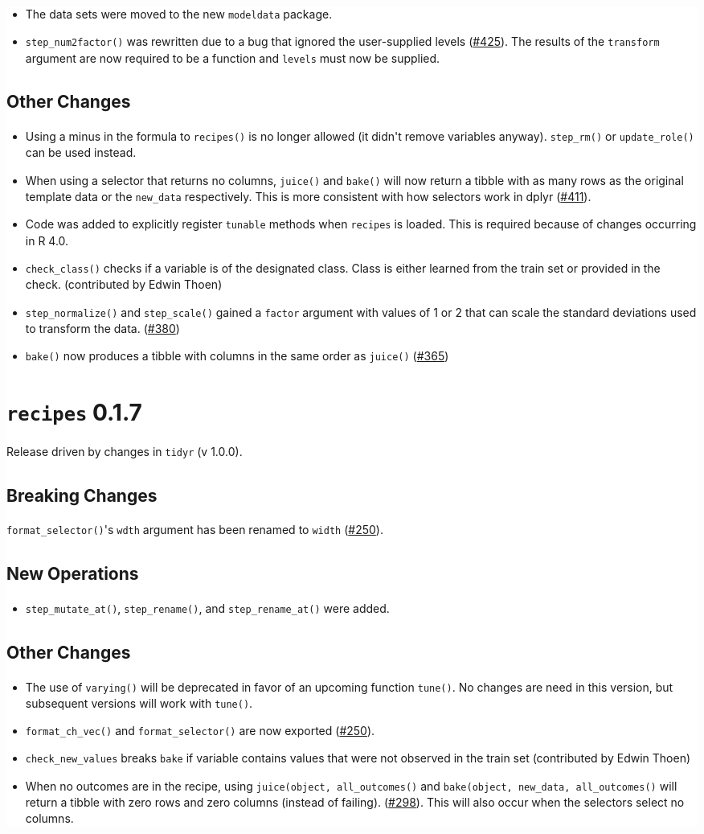  * The data sets were moved to the new `modeldata` package. 
 
 * `step_num2factor()` was rewritten due to a bug that ignored the user-supplied levels ([#425](https://github.com/tidymodels/recipes/issues/425)). The results of the `transform` argument are now required to be a function and `levels` must now be supplied. 

## Other Changes

 * Using a minus in the formula to `recipes()` is no longer allowed (it didn't remove variables anyway). `step_rm()` or `update_role()` can be used instead. 

 * When using a selector that returns no columns, `juice()` and `bake()` will now return a tibble with as many rows as the original template data or the `new_data` respectively. This is more consistent with how selectors work in dplyr ([#411](https://github.com/tidymodels/recipes/issues/411)).
 
 * Code was added to explicitly register `tunable` methods when `recipes` is loaded. This is required because of changes occurring in R 4.0. 
 
* `check_class()` checks if a variable is of the designated class. Class is either learned from the train set or provided in the check. (contributed by Edwin Thoen)

* `step_normalize()` and `step_scale()` gained a `factor` argument with values of 1 or 2 that can scale the standard deviations used to transform the data. ([#380](https://github.com/tidymodels/recipes/issues/380))

* `bake()` now produces a tibble with columns in the same order as `juice()` ([#365](https://github.com/tidymodels/recipes/issues/365))

#  `recipes` 0.1.7

Release driven by changes in `tidyr` (v 1.0.0). 

## Breaking Changes

`format_selector()`'s `wdth` argument has been renamed to `width` 
([#250](https://github.com/tidymodels/recipes/issues/250)).

## New Operations

 * `step_mutate_at()`, `step_rename()`, and `step_rename_at()` were added. 

## Other Changes

 * The use of `varying()` will be deprecated in favor of an upcoming function `tune()`. No changes are need in this version, but subsequent versions will work with `tune()`.

 * `format_ch_vec()` and `format_selector()` are now exported ([#250](https://github.com/tidymodels/recipes/issues/250)).

 * `check_new_values` breaks `bake` if variable contains values that were not observed in the train set (contributed by Edwin Thoen)
 
 * When no outcomes are in the recipe, using `juice(object, all_outcomes()` and `bake(object, new_data, all_outcomes()` will return a tibble with zero rows and zero columns (instead of failing). ([#298](https://github.com/tidymodels/recipes/issues/298)). This will also occur when the selectors select no columns. 
